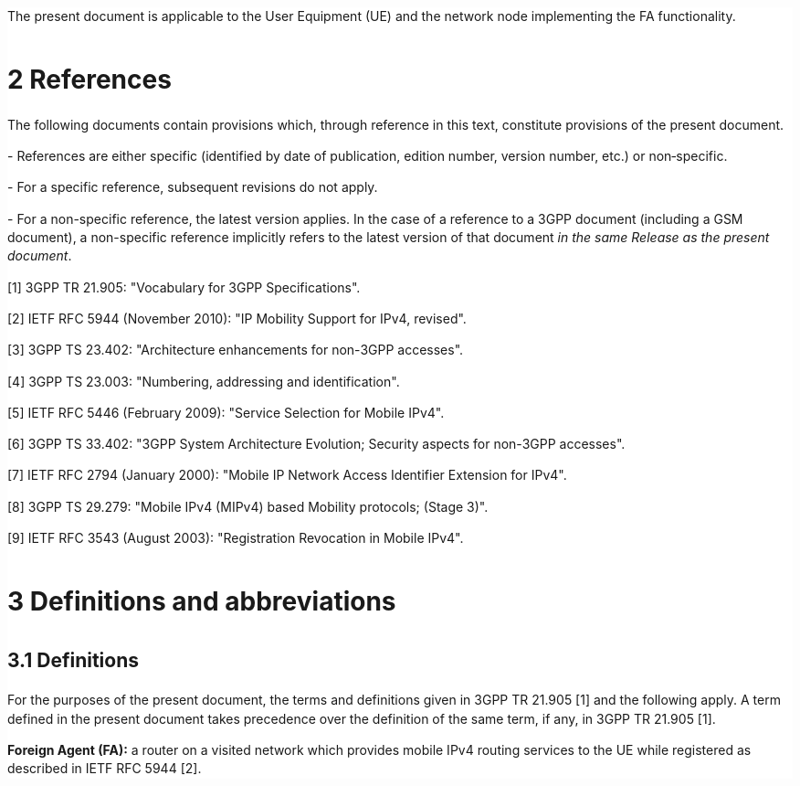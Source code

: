 The present document is applicable to the User Equipment (UE) and the
network node implementing the FA functionality.

2 References
============

The following documents contain provisions which, through reference in
this text, constitute provisions of the present document.

\- References are either specific (identified by date of publication,
edition number, version number, etc.) or non‑specific.

\- For a specific reference, subsequent revisions do not apply.

\- For a non-specific reference, the latest version applies. In the case
of a reference to a 3GPP document (including a GSM document), a
non-specific reference implicitly refers to the latest version of that
document *in the same Release as the present document*.

\[1\] 3GPP TR 21.905: \"Vocabulary for 3GPP Specifications\".

\[2\] IETF RFC 5944 (November 2010): \"IP Mobility Support for IPv4,
revised\".

\[3\] 3GPP TS 23.402: \"Architecture enhancements for non-3GPP
accesses\".

\[4\] 3GPP TS 23.003: \"Numbering, addressing and identification\".

\[5\] IETF RFC 5446 (February 2009): \"Service Selection for Mobile
IPv4\".

\[6\] 3GPP TS 33.402: \"3GPP System Architecture Evolution; Security
aspects for non-3GPP accesses\".

\[7\] IETF RFC 2794 (January 2000): \"Mobile IP Network Access
Identifier Extension for IPv4\".

\[8\] 3GPP TS 29.279: \"Mobile IPv4 (MIPv4) based Mobility protocols;
(Stage 3)\".

\[9\] IETF RFC 3543 (August 2003): \"Registration Revocation in Mobile
IPv4\".

3 Definitions and abbreviations
===============================

3.1 Definitions
---------------

For the purposes of the present document, the terms and definitions
given in 3GPP TR 21.905 \[1\] and the following apply. A term defined in
the present document takes precedence over the definition of the same
term, if any, in 3GPP TR 21.905 \[1\].

**Foreign Agent (FA):** a router on a visited network which provides
mobile IPv4 routing services to the UE while registered as described in
IETF RFC 5944 \[2\].
